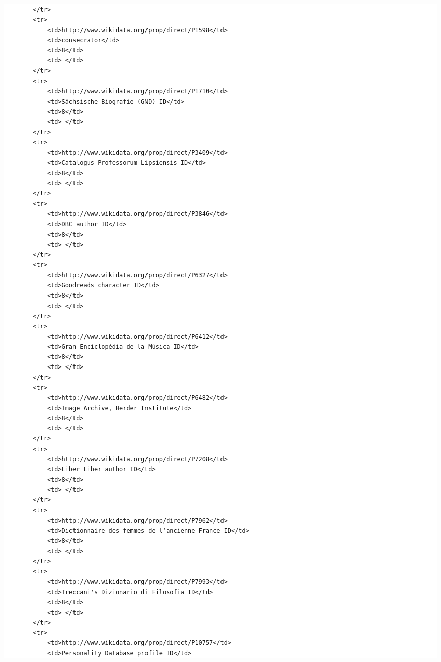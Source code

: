             </tr>
            <tr>
                <td>http://www.wikidata.org/prop/direct/P1598</td>
                <td>consecrator</td>
                <td>8</td>
                <td> </td>
            </tr>
            <tr>
                <td>http://www.wikidata.org/prop/direct/P1710</td>
                <td>Sächsische Biografie (GND) ID</td>
                <td>8</td>
                <td> </td>
            </tr>
            <tr>
                <td>http://www.wikidata.org/prop/direct/P3409</td>
                <td>Catalogus Professorum Lipsiensis ID</td>
                <td>8</td>
                <td> </td>
            </tr>
            <tr>
                <td>http://www.wikidata.org/prop/direct/P3846</td>
                <td>DBC author ID</td>
                <td>8</td>
                <td> </td>
            </tr>
            <tr>
                <td>http://www.wikidata.org/prop/direct/P6327</td>
                <td>Goodreads character ID</td>
                <td>8</td>
                <td> </td>
            </tr>
            <tr>
                <td>http://www.wikidata.org/prop/direct/P6412</td>
                <td>Gran Enciclopèdia de la Música ID</td>
                <td>8</td>
                <td> </td>
            </tr>
            <tr>
                <td>http://www.wikidata.org/prop/direct/P6482</td>
                <td>Image Archive, Herder Institute</td>
                <td>8</td>
                <td> </td>
            </tr>
            <tr>
                <td>http://www.wikidata.org/prop/direct/P7208</td>
                <td>Liber Liber author ID</td>
                <td>8</td>
                <td> </td>
            </tr>
            <tr>
                <td>http://www.wikidata.org/prop/direct/P7962</td>
                <td>Dictionnaire des femmes de l’ancienne France ID</td>
                <td>8</td>
                <td> </td>
            </tr>
            <tr>
                <td>http://www.wikidata.org/prop/direct/P7993</td>
                <td>Treccani's Dizionario di Filosofia ID</td>
                <td>8</td>
                <td> </td>
            </tr>
            <tr>
                <td>http://www.wikidata.org/prop/direct/P10757</td>
                <td>Personality Database profile ID</td>